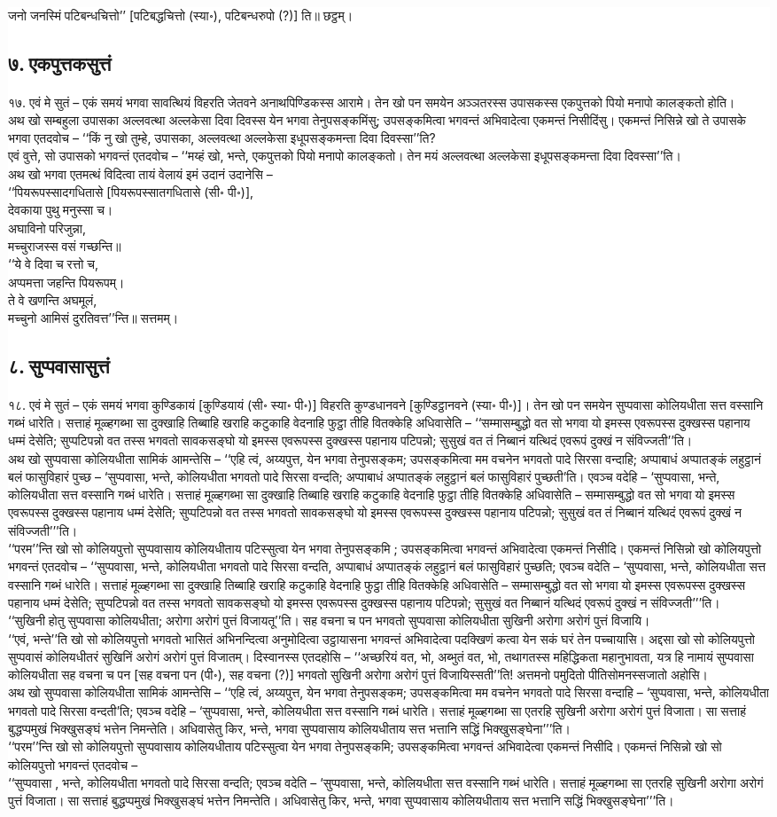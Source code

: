 जनो जनस्मिं पटिबन्धचित्तो’’ [पटिबद्धचित्तो (स्या॰), पटिबन्धरुपो (?)] ति॥ छट्ठम्।  


## ७. एकपुत्तकसुत्तं

१७. एवं मे सुतं – एकं समयं भगवा सावत्थियं विहरति जेतवने अनाथपिण्डिकस्स आरामे। तेन खो पन समयेन अञ्ञतरस्स उपासकस्स एकपुत्तको पियो मनापो कालङ्कतो होति।  
अथ खो सम्बहुला उपासका अल्लवत्था अल्लकेसा दिवा दिवस्स येन भगवा तेनुपसङ्कमिंसु; उपसङ्कमित्वा भगवन्तं अभिवादेत्वा एकमन्तं निसीदिंसु। एकमन्तं निसिन्ने खो ते उपासके भगवा एतदवोच – ‘‘किं नु खो तुम्हे, उपासका, अल्लवत्था अल्लकेसा इधूपसङ्कमन्ता दिवा दिवस्सा’’ति?  
एवं वुत्ते, सो उपासको भगवन्तं एतदवोच – ‘‘मय्हं खो, भन्ते, एकपुत्तको पियो मनापो कालङ्कतो। तेन मयं अल्लवत्था अल्लकेसा इधूपसङ्कमन्ता दिवा दिवस्सा’’ति।  
अथ खो भगवा एतमत्थं विदित्वा तायं वेलायं इमं उदानं उदानेसि –  
‘‘पियरूपस्सादगधितासे [पियरूपस्सातगधितासे (सी॰ पी॰)],  
देवकाया पुथु मनुस्सा च।  
अघाविनो परिजुन्ना,  
मच्चुराजस्स वसं गच्छन्ति॥  
‘‘ये वे दिवा च रत्तो च,  
अप्पमत्ता जहन्ति पियरूपम्।  
ते वे खणन्ति अघमूलं,  
मच्चुनो आमिसं दुरतिवत्त’’न्ति॥ सत्तमम्।  


## ८. सुप्पवासासुत्तं

१८. एवं मे सुतं – एकं समयं भगवा कुण्डिकायं [कुण्डियायं (सी॰ स्या॰ पी॰)] विहरति कुण्डधानवने [कुण्डिट्ठानवने (स्या॰ पी॰)]। तेन खो पन समयेन सुप्पवासा कोलियधीता सत्त वस्सानि गब्भं धारेति। सत्ताहं मूळ्हगब्भा सा दुक्खाहि तिब्बाहि खराहि कटुकाहि वेदनाहि फुट्ठा तीहि वितक्केहि अधिवासेति – ‘‘सम्मासम्बुद्धो वत सो भगवा यो इमस्स एवरूपस्स दुक्खस्स पहानाय धम्मं देसेति; सुप्पटिपन्नो वत तस्स भगवतो सावकसङ्घो यो इमस्स एवरूपस्स दुक्खस्स पहानाय पटिपन्नो; सुसुखं वत तं निब्बानं यत्थिदं एवरूपं दुक्खं न संविज्जती’’ति।  
अथ खो सुप्पवासा कोलियधीता सामिकं आमन्तेसि – ‘‘एहि त्वं, अय्यपुत्त, येन भगवा तेनुपसङ्कम; उपसङ्कमित्वा मम वचनेन भगवतो पादे सिरसा वन्दाहि; अप्पाबाधं अप्पातङ्कं लहुट्ठानं बलं फासुविहारं पुच्छ – ‘सुप्पवासा, भन्ते, कोलियधीता भगवतो पादे सिरसा वन्दति; अप्पाबाधं अप्पातङ्कं लहुट्ठानं बलं फासुविहारं पुच्छती’ति। एवञ्च वदेहि – ‘सुप्पवासा, भन्ते, कोलियधीता सत्त वस्सानि गब्भं धारेति। सत्ताहं मूळ्हगब्भा सा दुक्खाहि तिब्बाहि खराहि कटुकाहि वेदनाहि फुट्ठा तीहि वितक्केहि अधिवासेति – सम्मासम्बुद्धो वत सो भगवा यो इमस्स एवरूपस्स दुक्खस्स पहानाय धम्मं देसेति; सुप्पटिपन्नो वत तस्स भगवतो सावकसङ्घो यो इमस्स एवरूपस्स दुक्खस्स पहानाय पटिपन्नो; सुसुखं वत तं निब्बानं यत्थिदं एवरूपं दुक्खं न संविज्जती’’’ति।  
‘‘परम’’न्ति खो सो कोलियपुत्तो सुप्पवासाय कोलियधीताय पटिस्सुत्वा येन भगवा तेनुपसङ्कमि ; उपसङ्कमित्वा भगवन्तं अभिवादेत्वा एकमन्तं निसीदि। एकमन्तं निसिन्नो खो कोलियपुत्तो भगवन्तं एतदवोच – ‘‘सुप्पवासा, भन्ते, कोलियधीता भगवतो पादे सिरसा वन्दति, अप्पाबाधं अप्पातङ्कं लहुट्ठानं बलं फासुविहारं पुच्छति; एवञ्च वदेति – ‘सुप्पवासा, भन्ते, कोलियधीता सत्त वस्सानि गब्भं धारेति। सत्ताहं मूळ्हगब्भा सा दुक्खाहि तिब्बाहि खराहि कटुकाहि वेदनाहि फुट्ठा तीहि वितक्केहि अधिवासेति – सम्मासम्बुद्धो वत सो भगवा यो इमस्स एवरूपस्स दुक्खस्स पहानाय धम्मं देसेति; सुप्पटिपन्नो वत तस्स भगवतो सावकसङ्घो यो इमस्स एवरूपस्स दुक्खस्स पहानाय पटिपन्नो; सुसुखं वत निब्बानं यत्थिदं एवरूपं दुक्खं न संविज्जती’’’ति।  
‘‘सुखिनी होतु सुप्पवासा कोलियधीता; अरोगा अरोगं पुत्तं विजायतू’’ति। सह वचना च पन भगवतो सुप्पवासा कोलियधीता सुखिनी अरोगा अरोगं पुत्तं विजायि।  
‘‘एवं, भन्ते’’ति खो सो कोलियपुत्तो भगवतो भासितं अभिनन्दित्वा अनुमोदित्वा उट्ठायासना भगवन्तं अभिवादेत्वा पदक्खिणं कत्वा येन सकं घरं तेन पच्चायासि। अद्दसा खो सो कोलियपुत्तो सुप्पवासं कोलियधीतरं सुखिनिं अरोगं अरोगं पुत्तं विजातम्। दिस्वानस्स एतदहोसि – ‘‘अच्छरियं वत, भो, अब्भुतं वत, भो, तथागतस्स महिद्धिकता महानुभावता, यत्र हि नामायं सुप्पवासा कोलियधीता सह वचना च पन [सह वचना पन (पी॰), सह वचना (?)] भगवतो सुखिनी अरोगा अरोगं पुत्तं विजायिस्सती’’ति! अत्तमनो पमुदितो पीतिसोमनस्सजातो अहोसि।  
अथ खो सुप्पवासा कोलियधीता सामिकं आमन्तेसि – ‘‘एहि त्वं, अय्यपुत्त, येन भगवा तेनुपसङ्कम; उपसङ्कमित्वा मम वचनेन भगवतो पादे सिरसा वन्दाहि – ‘सुप्पवासा, भन्ते, कोलियधीता भगवतो पादे सिरसा वन्दती’ति; एवञ्च वदेहि – ‘सुप्पवासा, भन्ते, कोलियधीता सत्त वस्सानि गब्भं धारेति। सत्ताहं मूळ्हगब्भा सा एतरहि सुखिनी अरोगा अरोगं पुत्तं विजाता। सा सत्ताहं बुद्धप्पमुखं भिक्खुसङ्घं भत्तेन निमन्तेति। अधिवासेतु किर, भन्ते, भगवा सुप्पवासाय कोलियधीताय सत्त भत्तानि सद्धिं भिक्खुसङ्घेना’’’ति।  
‘‘परम’’न्ति खो सो कोलियपुत्तो सुप्पवासाय कोलियधीताय पटिस्सुत्वा येन भगवा तेनुपसङ्कमि; उपसङ्कमित्वा भगवन्तं अभिवादेत्वा एकमन्तं निसीदि। एकमन्तं निसिन्नो खो सो कोलियपुत्तो भगवन्तं एतदवोच –  
‘‘सुप्पवासा , भन्ते, कोलियधीता भगवतो पादे सिरसा वन्दति; एवञ्च वदेति – ‘सुप्पवासा, भन्ते, कोलियधीता सत्त वस्सानि गब्भं धारेति। सत्ताहं मूळ्हगब्भा सा एतरहि सुखिनी अरोगा अरोगं पुत्तं विजाता। सा सत्ताहं बुद्धप्पमुखं भिक्खुसङ्घं भत्तेन निमन्तेति। अधिवासेतु किर, भन्ते, भगवा सुप्पवासाय कोलियधीताय सत्त भत्तानि सद्धिं भिक्खुसङ्घेना’’’ति।  